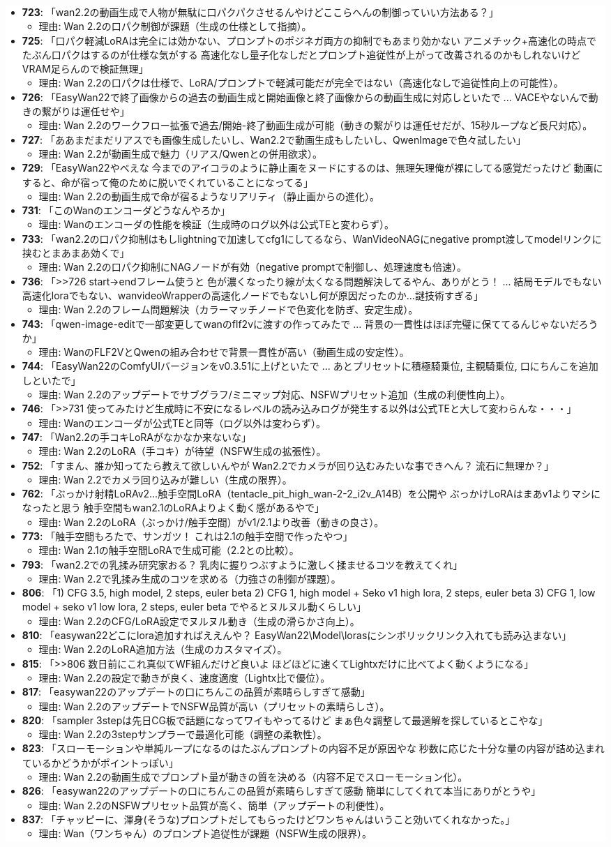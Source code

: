 - **723**: 「wan2.2の動画生成で人物が無駄に口パクパクさせるんやけどここらへんの制御っていい方法ある？」
  - 理由: Wan 2.2の口パク制御が課題（生成の仕様として指摘）。
- **725**: 「口パク軽減LoRAは完全には効かない、プロンプトのポジネガ両方の抑制でもあまり効かない アニメチック+高速化の時点でたぶん口パクはするのが仕様な気がする 高速化なし量子化なしだとプロンプト追従性が上がって改善されるのかもしれないけどVRAM足らんので検証無理」
  - 理由: Wan 2.2の口パクは仕様で、LoRA/プロンプトで軽減可能だが完全ではない（高速化なしで追従性向上の可能性）。
- **726**: 「EasyWan22で終了画像からの過去の動画生成と開始画像と終了画像からの動画生成に対応しといたで ... VACEやないんで動きの繋がりは運任せや」
  - 理由: Wan 2.2のワークフロー拡張で過去/開始-終了動画生成が可能（動きの繋がりは運任せだが、15秒ループなど長尺対応）。
- **727**: 「ああまだまだリアスでも画像生成したいし、Wan2.2で動画生成もしたいし、QwenImageで色々試したい」
  - 理由: Wan 2.2が動画生成で魅力（リアス/Qwenとの併用欲求）。
- **729**: 「EasyWan22やべえな 今までのアイコラのように静止画をヌードにするのは、無理矢理俺が裸にしてる感覚だったけど 動画にすると、命が宿って俺のために脱いでくれていることになってる」
  - 理由: Wan 2.2の動画生成で命が宿るようなリアリティ（静止画からの進化）。
- **731**: 「このWanのエンコーダどうなんやろか」
  - 理由: Wanのエンコーダの性能を検証（生成時のログ以外は公式TEと変わらず）。
- **733**: 「wan2.2の口パク抑制はもしlightningで加速してcfg1にしてるなら、WanVideoNAGにnegative prompt渡してmodelリンクに挟むとまあまあ効くで」
  - 理由: Wan 2.2の口パク抑制にNAGノードが有効（negative promptで制御し、処理速度も倍速）。
- **736**: 「>>726 start→endフレーム使うと 色が濃くなったり線が太くなる問題解決してるやん、ありがとう！ ... 結局モデルでもない高速化loraでもない、wanvideoWrapperの高速化ノードでもないし何が原因だったのか…謎技術すぎる」
  - 理由: Wan 2.2のフレーム問題解決（カラーマッチノードで色変化を防ぎ、安定生成）。
- **743**: 「qwen-image-editで一部変更してwanのflf2vに渡すの作ってみたで ... 背景の一貫性はほぼ完璧に保ててるんじゃないだろうか」
  - 理由: WanのFLF2VとQwenの組み合わせで背景一貫性が高い（動画生成の安定性）。
- **744**: 「EasyWan22のComfyUIバージョンをv0.3.51に上げといたで ... あとプリセットに積極騎乗位, 主観騎乗位, 口にちんこを追加しといたで」
  - 理由: Wan 2.2のアップデートでサブグラフ/ミニマップ対応、NSFWプリセット追加（生成の利便性向上）。
- **746**: 「>>731 使ってみたけど生成時に不安になるレベルの読み込みログが発生する以外は公式TEと大して変わらんな・・・」
  - 理由: Wanのエンコーダが公式TEと同等（ログ以外は変わらず）。
- **747**: 「Wan2.2の手コキLoRAがなかなか来ないな」
  - 理由: Wan 2.2のLoRA（手コキ）が待望（NSFW生成の拡張性）。
- **752**: 「すまん、誰か知ってたら教えて欲しいんやが Wan2.2でカメラが回り込むみたいな事できへん？ 流石に無理か？」
  - 理由: Wan 2.2でカメラ回り込みが難しい（生成の限界）。
- **762**: 「ぶっかけ射精LoRAv2...触手空間LoRA（tentacle_pit_high_wan-2-2_i2v_A14B）を公開や ぶっかけLoRAはまあv1よりマシになったと思う 触手空間もwan2.1のLoRAよりよく動く感があるやで」
  - 理由: Wan 2.2のLoRA（ぶっかけ/触手空間）がv1/2.1より改善（動きの良さ）。
- **773**: 「触手空間もろたで、サンガツ！ これは2.1の触手空間で作ったやつ」
  - 理由: Wan 2.1の触手空間LoRAで生成可能（2.2との比較）。
- **793**: 「wan2.2での乳揉み研究家おる？ 乳肉に握りつぶすように激しく揉ませるコツを教えてくれ」
  - 理由: Wan 2.2で乳揉み生成のコツを求める（力強さの制御が課題）。
- **806**: 「1) CFG 3.5, high model, 2 steps, euler beta  2) CFG 1, high model + Seko v1 high lora, 2 steps, euler beta  3) CFG 1, low model + seko v1 low lora, 2 steps, euler beta  でやるとヌルヌル動くらしい」
  - 理由: Wan 2.2のCFG/LoRA設定でヌルヌル動き（生成の滑らかさ向上）。
- **810**: 「easywan22どこにlora追加すればええんや？ EasyWan22\Model\lorasにシンボリックリンク入れても読み込まない」
  - 理由: Wan 2.2のLoRA追加方法（生成のカスタマイズ）。
- **815**: 「>>806 数日前にこれ真似てWF組んだけど良いよ ほどほどに速くてLightxだけに比べてよく動くようになる」
  - 理由: Wan 2.2の設定で動きが良く、速度適度（Lightx比で優位）。
- **817**: 「easywan22のアップデートの口にちんこの品質が素晴らしすぎて感動」
  - 理由: Wan 2.2のアップデートでNSFW品質が高い（プリセットの素晴らしさ）。
- **820**: 「sampler 3stepは先日CG板で話題になってワイもやってるけど まぁ色々調整して最適解を探しているとこやな」
  - 理由: Wan 2.2の3stepサンプラーで最適化可能（調整の柔軟性）。
- **823**: 「スローモーションや単純ループになるのはたぶんプロンプトの内容不足が原因やな 秒数に応じた十分な量の内容が詰め込まれているかどうかがポイントっぽい」
  - 理由: Wan 2.2の動画生成でプロンプト量が動きの質を決める（内容不足でスローモーション化）。
- **826**: 「easywan22のアップデートの口にちんこの品質が素晴らしすぎて感動 簡単にしてくれて本当にありがとうや」
  - 理由: Wan 2.2のNSFWプリセット品質が高く、簡単（アップデートの利便性）。
- **837**: 「チャッピーに、渾身(そうな)プロンプトだしてもらったけどワンちゃんはいうこと効いてくれなかった。」
  - 理由: Wan（ワンちゃん）のプロンプト追従性が課題（NSFW生成の限界）。
